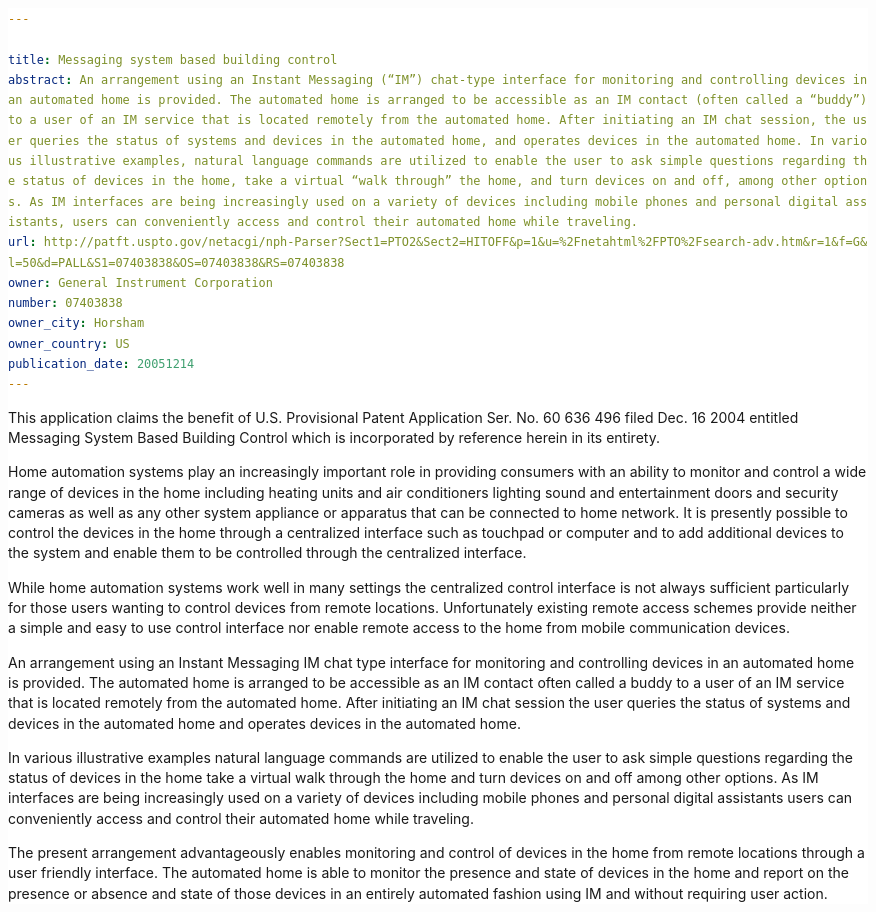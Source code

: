 ```yaml
---

title: Messaging system based building control
abstract: An arrangement using an Instant Messaging (“IM”) chat-type interface for monitoring and controlling devices in an automated home is provided. The automated home is arranged to be accessible as an IM contact (often called a “buddy”) to a user of an IM service that is located remotely from the automated home. After initiating an IM chat session, the user queries the status of systems and devices in the automated home, and operates devices in the automated home. In various illustrative examples, natural language commands are utilized to enable the user to ask simple questions regarding the status of devices in the home, take a virtual “walk through” the home, and turn devices on and off, among other options. As IM interfaces are being increasingly used on a variety of devices including mobile phones and personal digital assistants, users can conveniently access and control their automated home while traveling.
url: http://patft.uspto.gov/netacgi/nph-Parser?Sect1=PTO2&Sect2=HITOFF&p=1&u=%2Fnetahtml%2FPTO%2Fsearch-adv.htm&r=1&f=G&l=50&d=PALL&S1=07403838&OS=07403838&RS=07403838
owner: General Instrument Corporation
number: 07403838
owner_city: Horsham
owner_country: US
publication_date: 20051214
---
```

This application claims the benefit of U.S. Provisional Patent Application Ser. No. 60 636 496 filed Dec. 16 2004 entitled Messaging System Based Building Control which is incorporated by reference herein in its entirety.

Home automation systems play an increasingly important role in providing consumers with an ability to monitor and control a wide range of devices in the home including heating units and air conditioners lighting sound and entertainment doors and security cameras as well as any other system appliance or apparatus that can be connected to home network. It is presently possible to control the devices in the home through a centralized interface such as touchpad or computer and to add additional devices to the system and enable them to be controlled through the centralized interface.

While home automation systems work well in many settings the centralized control interface is not always sufficient particularly for those users wanting to control devices from remote locations. Unfortunately existing remote access schemes provide neither a simple and easy to use control interface nor enable remote access to the home from mobile communication devices.

An arrangement using an Instant Messaging IM chat type interface for monitoring and controlling devices in an automated home is provided. The automated home is arranged to be accessible as an IM contact often called a buddy to a user of an IM service that is located remotely from the automated home. After initiating an IM chat session the user queries the status of systems and devices in the automated home and operates devices in the automated home.

In various illustrative examples natural language commands are utilized to enable the user to ask simple questions regarding the status of devices in the home take a virtual walk through the home and turn devices on and off among other options. As IM interfaces are being increasingly used on a variety of devices including mobile phones and personal digital assistants users can conveniently access and control their automated home while traveling.

The present arrangement advantageously enables monitoring and control of devices in the home from remote locations through a user friendly interface. The automated home is able to monitor the presence and state of devices in the home and report on the presence or absence and state of those devices in an entirely automated fashion using IM and without requiring user action.
